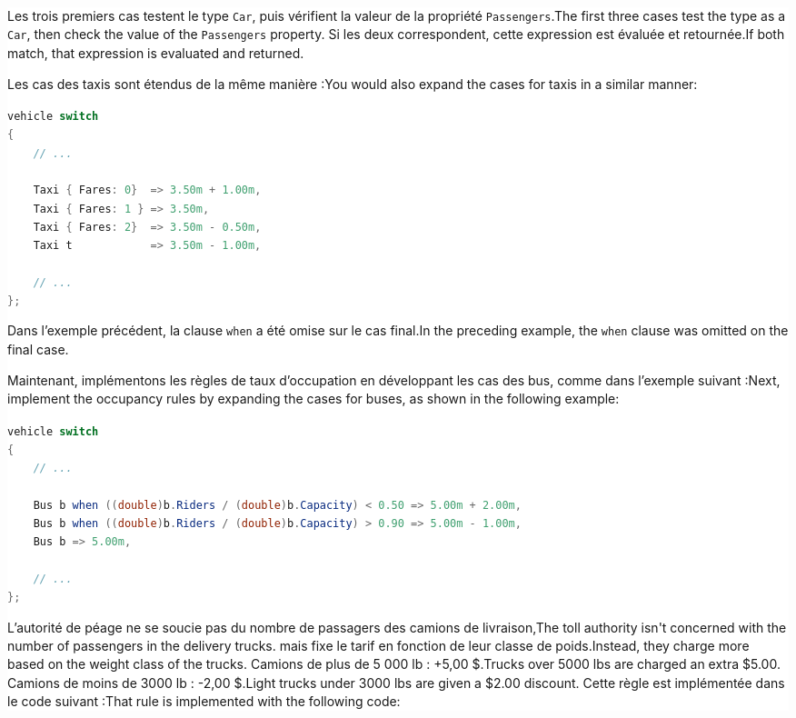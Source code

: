 <span data-ttu-id="07ea2-180">Les trois premiers cas testent le type `Car`, puis vérifient la valeur de la propriété `Passengers`.</span><span class="sxs-lookup"><span data-stu-id="07ea2-180">The first three cases test the type as a `Car`, then check the value of the `Passengers` property.</span></span> <span data-ttu-id="07ea2-181">Si les deux correspondent, cette expression est évaluée et retournée.</span><span class="sxs-lookup"><span data-stu-id="07ea2-181">If both match, that expression is evaluated and returned.</span></span>

<span data-ttu-id="07ea2-182">Les cas des taxis sont étendus de la même manière :</span><span class="sxs-lookup"><span data-stu-id="07ea2-182">You would also expand the cases for taxis in a similar manner:</span></span>

```csharp
vehicle switch
{
    // ...

    Taxi { Fares: 0}  => 3.50m + 1.00m,
    Taxi { Fares: 1 } => 3.50m,
    Taxi { Fares: 2}  => 3.50m - 0.50m,
    Taxi t            => 3.50m - 1.00m,

    // ...
};
```

<span data-ttu-id="07ea2-183">Dans l’exemple précédent, la clause `when` a été omise sur le cas final.</span><span class="sxs-lookup"><span data-stu-id="07ea2-183">In the preceding example, the `when` clause was omitted on the final case.</span></span>

<span data-ttu-id="07ea2-184">Maintenant, implémentons les règles de taux d’occupation en développant les cas des bus, comme dans l’exemple suivant :</span><span class="sxs-lookup"><span data-stu-id="07ea2-184">Next, implement the occupancy rules by expanding the cases for buses, as shown in the following example:</span></span>

```csharp
vehicle switch
{
    // ...

    Bus b when ((double)b.Riders / (double)b.Capacity) < 0.50 => 5.00m + 2.00m,
    Bus b when ((double)b.Riders / (double)b.Capacity) > 0.90 => 5.00m - 1.00m,
    Bus b => 5.00m,

    // ...
};
```

<span data-ttu-id="07ea2-185">L’autorité de péage ne se soucie pas du nombre de passagers des camions de livraison,</span><span class="sxs-lookup"><span data-stu-id="07ea2-185">The toll authority isn't concerned with the number of passengers in the delivery trucks.</span></span> <span data-ttu-id="07ea2-186">mais fixe le tarif en fonction de leur classe de poids.</span><span class="sxs-lookup"><span data-stu-id="07ea2-186">Instead, they charge more based on the weight class of the trucks.</span></span> <span data-ttu-id="07ea2-187">Camions de plus de 5 000 lb : +5,00 $.</span><span class="sxs-lookup"><span data-stu-id="07ea2-187">Trucks over 5000 lbs are charged an extra $5.00.</span></span> <span data-ttu-id="07ea2-188">Camions de moins de 3000 lb : -2,00 $.</span><span class="sxs-lookup"><span data-stu-id="07ea2-188">Light trucks under 3000 lbs are given a $2.00 discount.</span></span> <span data-ttu-id="07ea2-189">Cette règle est implémentée dans le code suivant :</span><span class="sxs-lookup"><span data-stu-id="07ea2-189">That rule is implemented with the following code:</span></span>

